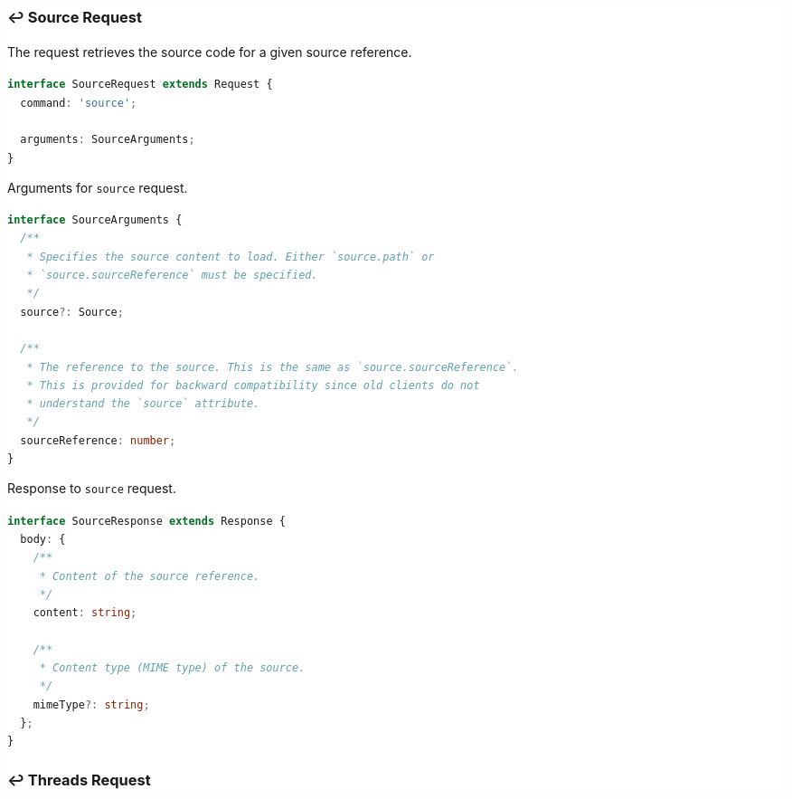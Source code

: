 ### <a name="Requests_Source" class="anchor"></a>:leftwards_arrow_with_hook: Source Request

The request retrieves the source code for a given source reference.

```typescript
interface SourceRequest extends Request {
  command: 'source';

  arguments: SourceArguments;
}
```

Arguments for `source` request.

<a name="Types_SourceArguments" class="anchor"></a>
```typescript
interface SourceArguments {
  /**
   * Specifies the source content to load. Either `source.path` or
   * `source.sourceReference` must be specified.
   */
  source?: Source;

  /**
   * The reference to the source. This is the same as `source.sourceReference`.
   * This is provided for backward compatibility since old clients do not
   * understand the `source` attribute.
   */
  sourceReference: number;
}
```

Response to `source` request.

<a name="Types_SourceResponse" class="anchor"></a>
```typescript
interface SourceResponse extends Response {
  body: {
    /**
     * Content of the source reference.
     */
    content: string;

    /**
     * Content type (MIME type) of the source.
     */
    mimeType?: string;
  };
}
```

### <a name="Requests_Threads" class="anchor"></a>:leftwards_arrow_with_hook: Threads Request
